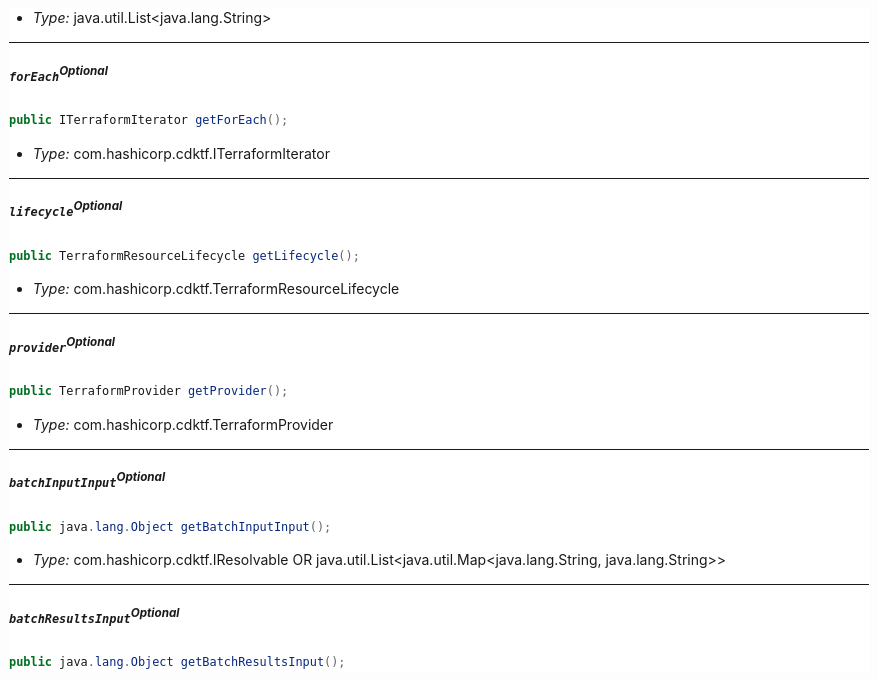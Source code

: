 - *Type:* java.util.List<java.lang.String>

---

##### `forEach`<sup>Optional</sup> <a name="forEach" id="@cdktf/provider-vault.dataVaultTransformEncode.DataVaultTransformEncode.property.forEach"></a>

```java
public ITerraformIterator getForEach();
```

- *Type:* com.hashicorp.cdktf.ITerraformIterator

---

##### `lifecycle`<sup>Optional</sup> <a name="lifecycle" id="@cdktf/provider-vault.dataVaultTransformEncode.DataVaultTransformEncode.property.lifecycle"></a>

```java
public TerraformResourceLifecycle getLifecycle();
```

- *Type:* com.hashicorp.cdktf.TerraformResourceLifecycle

---

##### `provider`<sup>Optional</sup> <a name="provider" id="@cdktf/provider-vault.dataVaultTransformEncode.DataVaultTransformEncode.property.provider"></a>

```java
public TerraformProvider getProvider();
```

- *Type:* com.hashicorp.cdktf.TerraformProvider

---

##### `batchInputInput`<sup>Optional</sup> <a name="batchInputInput" id="@cdktf/provider-vault.dataVaultTransformEncode.DataVaultTransformEncode.property.batchInputInput"></a>

```java
public java.lang.Object getBatchInputInput();
```

- *Type:* com.hashicorp.cdktf.IResolvable OR java.util.List<java.util.Map<java.lang.String, java.lang.String>>

---

##### `batchResultsInput`<sup>Optional</sup> <a name="batchResultsInput" id="@cdktf/provider-vault.dataVaultTransformEncode.DataVaultTransformEncode.property.batchResultsInput"></a>

```java
public java.lang.Object getBatchResultsInput();
```
